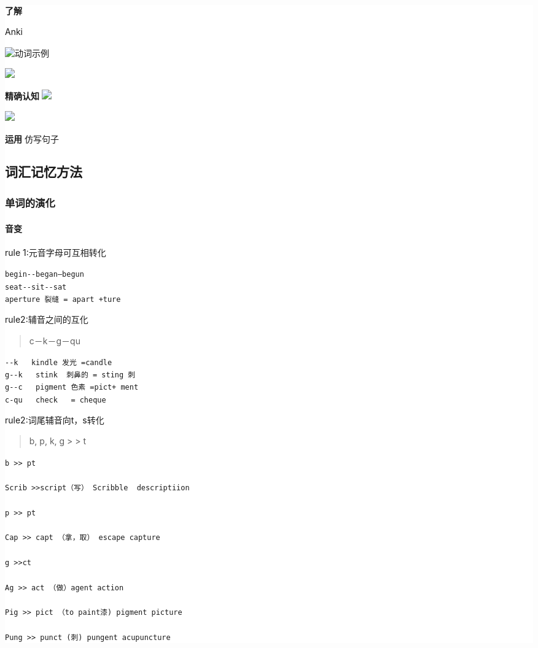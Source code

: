 **了解**

Anki

![动词示例](https://jianguoyun.com/c/tblv2/CJu5GBIg80L99sZXzlwrFoU06PM1SJDaM3MYCUzZX2hN4xViURw/KizQQq_JAos/l)

![](https://jianguoyun.com/c/tblv2/CJu5GBIgUx3F5v-6_rUd86wfbnLKt6yKLX0pk7x8vUIIy1Uan4g/vYvNyfsBgw4/l)

**精确认知**
![](https://jianguoyun.com/c/tblv2/CJu5GBIgjlQHAbmpuoySn1OGEoqgqLLchMREMnnF8fN_PQ8tyHc/1-9WSMqoHhE/l)

![](https://jianguoyun.com/c/tblv2/CJu5GBIg4qGOtSolyri02ukbOTiD-fMExSAdUltbAK9CU9stbVg/yalorZ7CRqU/l)

**运用**
 仿写句子
## 词汇记忆方法

### 单词的演化

#### 音变

rule 1:元音字母可互相转化

```
begin--began—begun
seat--sit--sat
aperture 裂缝 = apart +ture
```

rule2:辅音之间的互化

> c－k－g－qu

```
--k   kindle 发光 =candle 
g--k   stink  刺鼻的 = sting 刺
g--c   pigment 色素 =pict+ ment 
c-qu   check   = cheque 
```
rule2:词尾辅音向t，s转化

>  b, p, k, g > > t

```
b >> pt

Scrib >>script（写） Scribble  descriptiion

p >> pt

Cap >> capt （拿，取） escape capture

g >>ct

Ag >> act （做）agent action 

Pig >> pict （to paint漆) pigment picture

Pung >> punct (刺) pungent acupuncture

```

